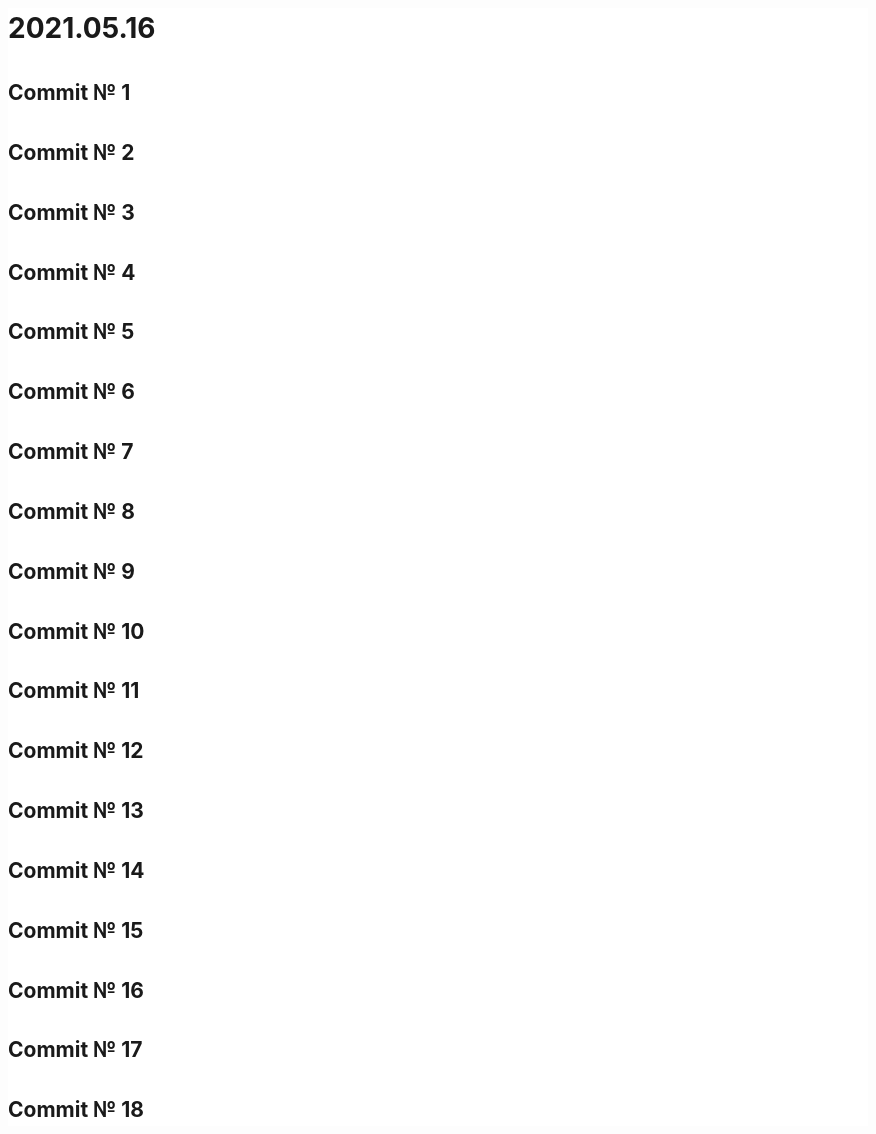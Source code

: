 # 2021.05.16

## Commit № 1

## Commit № 2

## Commit № 3

## Commit № 4

## Commit № 5

## Commit № 6

## Commit № 7

## Commit № 8

## Commit № 9

## Commit № 10

## Commit № 11

## Commit № 12

## Commit № 13

## Commit № 14

## Commit № 15

## Commit № 16

## Commit № 17

## Commit № 18
